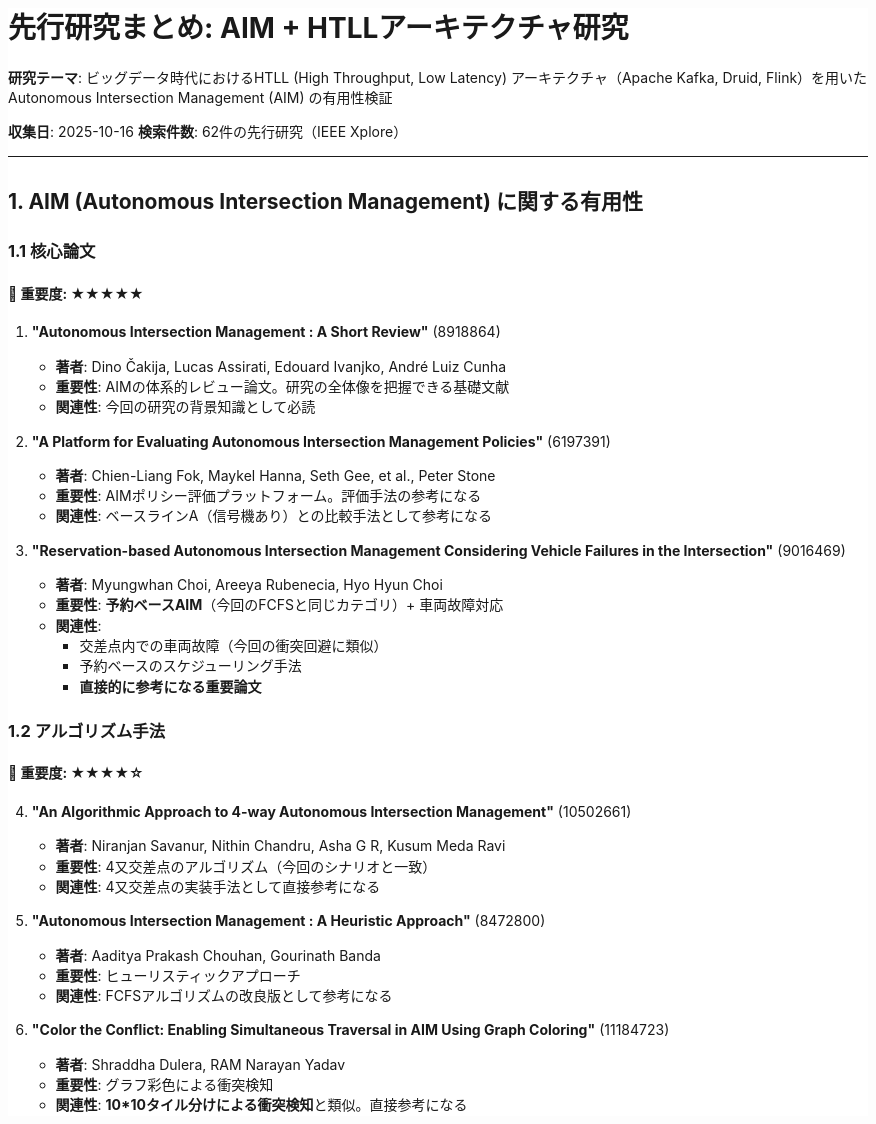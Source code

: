 # 先行研究まとめ: AIM + HTLLアーキテクチャ研究

**研究テーマ**: ビッグデータ時代におけるHTLL (High Throughput, Low Latency) アーキテクチャ（Apache Kafka, Druid, Flink）を用いたAutonomous Intersection Management (AIM) の有用性検証

**収集日**: 2025-10-16
**検索件数**: 62件の先行研究（IEEE Xplore）

---

## 1. AIM (Autonomous Intersection Management) に関する有用性

### 1.1 核心論文

#### 📌 重要度: ★★★★★

1. **"Autonomous Intersection Management : A Short Review"** (8918864)
   - **著者**: Dino Čakija, Lucas Assirati, Edouard Ivanjko, André Luiz Cunha
   - **重要性**: AIMの体系的レビュー論文。研究の全体像を把握できる基礎文献
   - **関連性**: 今回の研究の背景知識として必読

2. **"A Platform for Evaluating Autonomous Intersection Management Policies"** (6197391)
   - **著者**: Chien-Liang Fok, Maykel Hanna, Seth Gee, et al., Peter Stone
   - **重要性**: AIMポリシー評価プラットフォーム。評価手法の参考になる
   - **関連性**: ベースラインA（信号機あり）との比較手法として参考になる

3. **"Reservation-based Autonomous Intersection Management Considering Vehicle Failures in the Intersection"** (9016469)
   - **著者**: Myungwhan Choi, Areeya Rubenecia, Hyo Hyun Choi
   - **重要性**: **予約ベースAIM**（今回のFCFSと同じカテゴリ）+ 車両故障対応
   - **関連性**:
     - 交差点内での車両故障（今回の衝突回避に類似）
     - 予約ベースのスケジューリング手法
     - **直接的に参考になる重要論文**

### 1.2 アルゴリズム手法

#### 📌 重要度: ★★★★☆

4. **"An Algorithmic Approach to 4-way Autonomous Intersection Management"** (10502661)
   - **著者**: Niranjan Savanur, Nithin Chandru, Asha G R, Kusum Meda Ravi
   - **重要性**: 4又交差点のアルゴリズム（今回のシナリオと一致）
   - **関連性**: 4又交差点の実装手法として直接参考になる

5. **"Autonomous Intersection Management : A Heuristic Approach"** (8472800)
   - **著者**: Aaditya Prakash Chouhan, Gourinath Banda
   - **重要性**: ヒューリスティックアプローチ
   - **関連性**: FCFSアルゴリズムの改良版として参考になる

6. **"Color the Conflict: Enabling Simultaneous Traversal in AIM Using Graph Coloring"** (11184723)
   - **著者**: Shraddha Dulera, RAM Narayan Yadav
   - **重要性**: グラフ彩色による衝突検知
   - **関連性**: **10*10タイル分けによる衝突検知**と類似。直接参考になる
